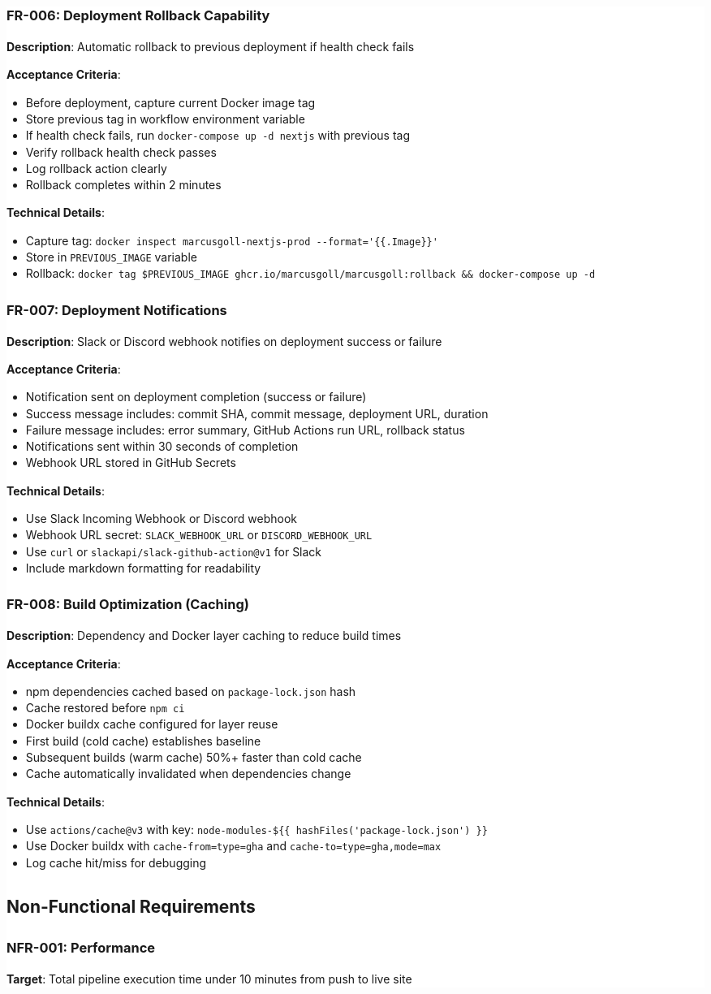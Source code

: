 ### FR-006: Deployment Rollback Capability
**Description**: Automatic rollback to previous deployment if health check fails

**Acceptance Criteria**:
- Before deployment, capture current Docker image tag
- Store previous tag in workflow environment variable
- If health check fails, run `docker-compose up -d nextjs` with previous tag
- Verify rollback health check passes
- Log rollback action clearly
- Rollback completes within 2 minutes

**Technical Details**:
- Capture tag: `docker inspect marcusgoll-nextjs-prod --format='{{.Image}}'`
- Store in `PREVIOUS_IMAGE` variable
- Rollback: `docker tag $PREVIOUS_IMAGE ghcr.io/marcusgoll/marcusgoll:rollback && docker-compose up -d`

### FR-007: Deployment Notifications
**Description**: Slack or Discord webhook notifies on deployment success or failure

**Acceptance Criteria**:
- Notification sent on deployment completion (success or failure)
- Success message includes: commit SHA, commit message, deployment URL, duration
- Failure message includes: error summary, GitHub Actions run URL, rollback status
- Notifications sent within 30 seconds of completion
- Webhook URL stored in GitHub Secrets

**Technical Details**:
- Use Slack Incoming Webhook or Discord webhook
- Webhook URL secret: `SLACK_WEBHOOK_URL` or `DISCORD_WEBHOOK_URL`
- Use `curl` or `slackapi/slack-github-action@v1` for Slack
- Include markdown formatting for readability

### FR-008: Build Optimization (Caching)
**Description**: Dependency and Docker layer caching to reduce build times

**Acceptance Criteria**:
- npm dependencies cached based on `package-lock.json` hash
- Cache restored before `npm ci`
- Docker buildx cache configured for layer reuse
- First build (cold cache) establishes baseline
- Subsequent builds (warm cache) 50%+ faster than cold cache
- Cache automatically invalidated when dependencies change

**Technical Details**:
- Use `actions/cache@v3` with key: `node-modules-${{ hashFiles('package-lock.json') }}`
- Use Docker buildx with `cache-from=type=gha` and `cache-to=type=gha,mode=max`
- Log cache hit/miss for debugging

## Non-Functional Requirements

### NFR-001: Performance
**Target**: Total pipeline execution time under 10 minutes from push to live site
